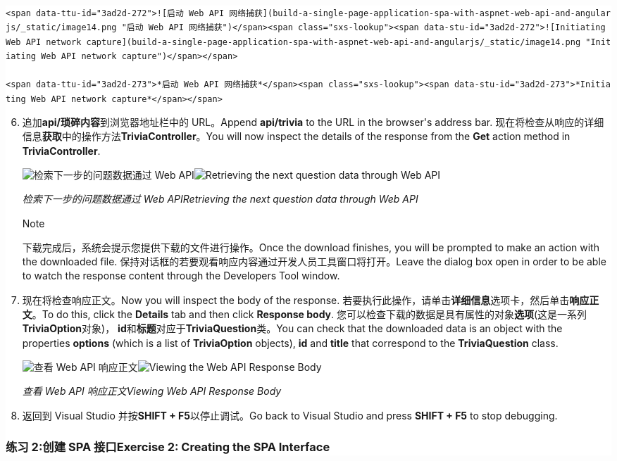     <span data-ttu-id="3ad2d-272">![启动 Web API 网络捕获](build-a-single-page-application-spa-with-aspnet-web-api-and-angularjs/_static/image14.png "启动 Web API 网络捕获")</span><span class="sxs-lookup"><span data-stu-id="3ad2d-272">![Initiating Web API network capture](build-a-single-page-application-spa-with-aspnet-web-api-and-angularjs/_static/image14.png "Initiating Web API network capture")</span></span>

    <span data-ttu-id="3ad2d-273">*启动 Web API 网络捕获*</span><span class="sxs-lookup"><span data-stu-id="3ad2d-273">*Initiating Web API network capture*</span></span>
6. <span data-ttu-id="3ad2d-274">追加**api/琐碎内容**到浏览器地址栏中的 URL。</span><span class="sxs-lookup"><span data-stu-id="3ad2d-274">Append **api/trivia** to the URL in the browser's address bar.</span></span> <span data-ttu-id="3ad2d-275">现在将检查从响应的详细信息**获取**中的操作方法**TriviaController**。</span><span class="sxs-lookup"><span data-stu-id="3ad2d-275">You will now inspect the details of the response from the **Get** action method in **TriviaController**.</span></span>

    <span data-ttu-id="3ad2d-276">![检索下一步的问题数据通过 Web API](build-a-single-page-application-spa-with-aspnet-web-api-and-angularjs/_static/image15.png "检索下一步的问题数据通过 Web API")</span><span class="sxs-lookup"><span data-stu-id="3ad2d-276">![Retrieving the next question data through Web API](build-a-single-page-application-spa-with-aspnet-web-api-and-angularjs/_static/image15.png "Retrieving the next question data through Web API")</span></span>

    <span data-ttu-id="3ad2d-277">*检索下一步的问题数据通过 Web API*</span><span class="sxs-lookup"><span data-stu-id="3ad2d-277">*Retrieving the next question data through Web API*</span></span>

    > [!NOTE]
    > <span data-ttu-id="3ad2d-278">下载完成后，系统会提示您提供下载的文件进行操作。</span><span class="sxs-lookup"><span data-stu-id="3ad2d-278">Once the download finishes, you will be prompted to make an action with the downloaded file.</span></span> <span data-ttu-id="3ad2d-279">保持对话框的若要观看响应内容通过开发人员工具窗口将打开。</span><span class="sxs-lookup"><span data-stu-id="3ad2d-279">Leave the dialog box open in order to be able to watch the response content through the Developers Tool window.</span></span>
7. <span data-ttu-id="3ad2d-280">现在将检查响应正文。</span><span class="sxs-lookup"><span data-stu-id="3ad2d-280">Now you will inspect the body of the response.</span></span> <span data-ttu-id="3ad2d-281">若要执行此操作，请单击**详细信息**选项卡，然后单击**响应正文**。</span><span class="sxs-lookup"><span data-stu-id="3ad2d-281">To do this, click the **Details** tab and then click **Response body**.</span></span> <span data-ttu-id="3ad2d-282">您可以检查下载的数据是具有属性的对象**选项**(这是一系列**TriviaOption**对象)， **id**和**标题**对应于**TriviaQuestion**类。</span><span class="sxs-lookup"><span data-stu-id="3ad2d-282">You can check that the downloaded data is an object with the properties **options** (which is a list of **TriviaOption** objects), **id** and **title** that correspond to the **TriviaQuestion** class.</span></span>

    <span data-ttu-id="3ad2d-283">![查看 Web API 响应正文](build-a-single-page-application-spa-with-aspnet-web-api-and-angularjs/_static/image16.png "查看 Web API 响应正文")</span><span class="sxs-lookup"><span data-stu-id="3ad2d-283">![Viewing the Web API Response Body](build-a-single-page-application-spa-with-aspnet-web-api-and-angularjs/_static/image16.png "Viewing the Web API Response Body")</span></span>

    <span data-ttu-id="3ad2d-284">*查看 Web API 响应正文*</span><span class="sxs-lookup"><span data-stu-id="3ad2d-284">*Viewing Web API Response Body*</span></span>
8. <span data-ttu-id="3ad2d-285">返回到 Visual Studio 并按**SHIFT + F5**以停止调试。</span><span class="sxs-lookup"><span data-stu-id="3ad2d-285">Go back to Visual Studio and press **SHIFT + F5** to stop debugging.</span></span>

<a id="Exercise2"></a>
### <a name="exercise-2-creating-the-spa-interface"></a><span data-ttu-id="3ad2d-286">练习 2:创建 SPA 接口</span><span class="sxs-lookup"><span data-stu-id="3ad2d-286">Exercise 2: Creating the SPA Interface</span></span>
